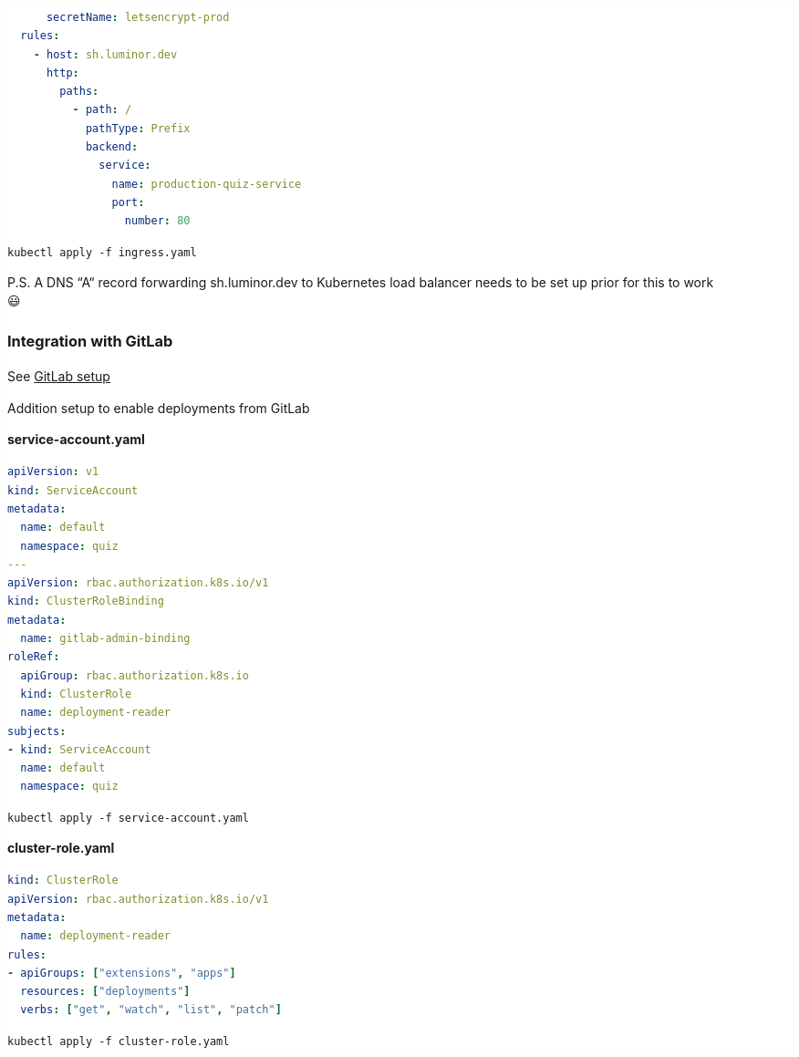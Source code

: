 ```yaml
      secretName: letsencrypt-prod
  rules:
    - host: sh.luminor.dev
      http:
        paths:
          - path: /
            pathType: Prefix
            backend:
              service:
                name: production-quiz-service
                port:
                  number: 80
```
```shell
kubectl apply -f ingress.yaml
```
P.S. A DNS “A“ record forwarding sh.luminor.dev to Kubernetes load balancer needs to be set up prior for this to work  
😃

### Integration with GitLab
See [GitLab setup](gitlab-setup.md)

Addition setup to enable deployments from GitLab

**service-account.yaml**
```yaml
apiVersion: v1
kind: ServiceAccount
metadata:
  name: default
  namespace: quiz
---
apiVersion: rbac.authorization.k8s.io/v1
kind: ClusterRoleBinding
metadata:
  name: gitlab-admin-binding
roleRef:
  apiGroup: rbac.authorization.k8s.io
  kind: ClusterRole
  name: deployment-reader
subjects:
- kind: ServiceAccount
  name: default
  namespace: quiz
```
```shell
kubectl apply -f service-account.yaml
```

**cluster-role.yaml**
```yaml
kind: ClusterRole
apiVersion: rbac.authorization.k8s.io/v1
metadata:
  name: deployment-reader
rules:
- apiGroups: ["extensions", "apps"]
  resources: ["deployments"]
  verbs: ["get", "watch", "list", "patch"]
```
```shell
kubectl apply -f cluster-role.yaml
```